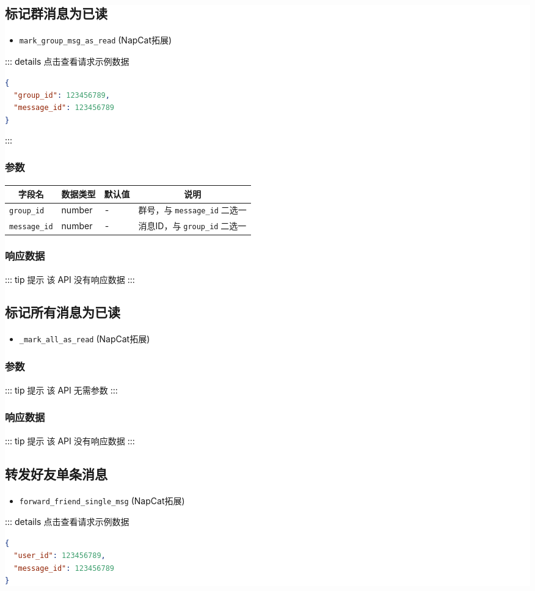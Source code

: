 ## 标记群消息为已读

- `mark_group_msg_as_read` (NapCat拓展)

::: details 点击查看请求示例数据

```json
{
  "group_id": 123456789,
  "message_id": 123456789
}
```

:::

### 参数

| 字段名       | 数据类型 | 默认值 | 说明                         |
| ------------ | -------- | ------ | ---------------------------- |
| `group_id`   | number   | -      | 群号，与 `message_id` 二选一 |
| `message_id` | number   | -      | 消息ID，与 `group_id` 二选一 |

### 响应数据

::: tip 提示
该 API 没有响应数据
:::

## 标记所有消息为已读

- `_mark_all_as_read` (NapCat拓展)

### 参数

::: tip 提示
该 API 无需参数
:::

### 响应数据

::: tip 提示
该 API 没有响应数据
:::

## 转发好友单条消息

- `forward_friend_single_msg` (NapCat拓展)

::: details 点击查看请求示例数据

```json
{
  "user_id": 123456789,
  "message_id": 123456789
}
```
